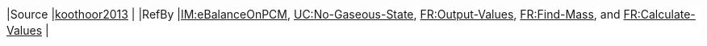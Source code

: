 |Source            |[koothoor2013](./SecReferences.md#koothoor2013)                                                                                                                                                                                                                                                                                                                                                                                                                                                                                                                                                                                                                                                                                                                                                                                                                                                                                                                                                                                                                                                                                                                                                                                                                                                                                                                                                                                                                                                                                                                                                                                                                                                                                                   |
|RefBy             |[IM:eBalanceOnPCM](./SecIMs.md#IM:eBalanceOnPCM), [UC:No-Gaseous-State](./SecUCs.md#unlikeChgNGS), [FR:Output-Values](./SecFRs.md#outputValues), [FR:Find-Mass](./SecFRs.md#findMass), and [FR:Calculate-Values](./SecFRs.md#calcValues)                                                                                                                                                                                                                                                                                                                                                                                                                                                                                                                                                                                                                                                                                                                                                                                                                                                                                                                                                                                                                                                                                                                                                                                                                                                                                                                                                                                                                                                                                                          |
